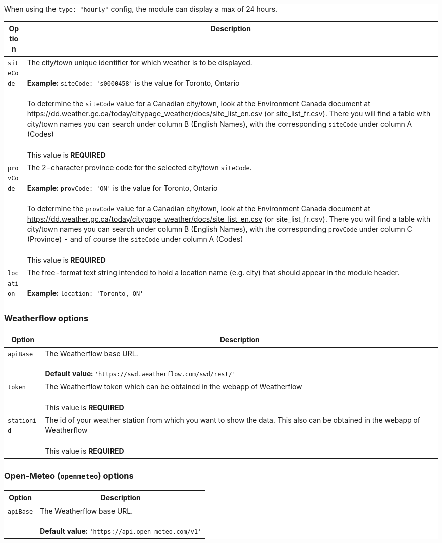 When using the `type: "hourly"` config, the module can display a max of 24
hours.

| Option     | Description                                                                                                                                                                                                                                                                                                                                                                                                                                                                                                                                                                                                |
| ---------- | ---------------------------------------------------------------------------------------------------------------------------------------------------------------------------------------------------------------------------------------------------------------------------------------------------------------------------------------------------------------------------------------------------------------------------------------------------------------------------------------------------------------------------------------------------------------------------------------------------------- |
| `siteCode` | The city/town unique identifier for which weather is to be displayed. <br><br> **Example:** `siteCode: 's0000458'` is the value for Toronto, Ontario <br><br> To determine the `siteCode` value for a Canadian city/town, look at the Environment Canada document at https://dd.weather.gc.ca/today/citypage_weather/docs/site_list_en.csv (or site_list_fr.csv). There you will find a table with city/town names you can search under column B (English Names), with the corresponding `siteCode` under column A (Codes) <br><br> This value is **REQUIRED**                                                   |
| `provCode` | The 2-character province code for the selected city/town `siteCode`. <br><br> **Example:** `provCode: 'ON'` is the value for Toronto, Ontario <br><br> To determine the `provCode` value for a Canadian city/town, look at the Environment Canada document at https://dd.weather.gc.ca/today/citypage_weather/docs/site_list_en.csv (or site_list_fr.csv). There you will find a table with city/town names you can search under column B (English Names), with the corresponding `provCode` under column C (Province) - and of course the `siteCode` under column A (Codes) <br><br> This value is **REQUIRED** |
| `location` | The free-format text string intended to hold a location name (e.g. city) that should appear in the module header. <br><br> **Example:** `location: 'Toronto, ON'`                                                                                                                                                                                                                                                                                                                                                                                                                                          |

### Weatherflow options

| Option      | Description                                                                                                                                                     |
| ----------- | --------------------------------------------------------------------------------------------------------------------------------------------------------------- |
| `apiBase`   | The Weatherflow base URL.<br><br> **Default value:** `'https://swd.weatherflow.com/swd/rest/'`                                                                  |
| `token`     | The [Weatherflow](https://weatherflow.github.io/Tempest/api/) token which can be obtained in the webapp of Weatherflow <br><br> This value is **REQUIRED**      |
| `stationid` | The id of your weather station from which you want to show the data. This also can be obtained in the webapp of Weatherflow <br><br> This value is **REQUIRED** |

### Open-Meteo (`openmeteo`) options

| Option            | Description                                                                                                                                                                                                                                                                                                                                                                                                                                                                                                                                                                       |
| ----------------- | --------------------------------------------------------------------------------------------------------------------------------------------------------------------------------------------------------------------------------------------------------------------------------------------------------------------------------------------------------------------------------------------------------------------------------------------------------------------------------------------------------------------------------------------------------------------------------- |
| `apiBase`         | The Weatherflow base URL.<br><br> **Default value:** `'https://api.open-meteo.com/v1'`                                                                                                                                                                                                                                                                                                                                                                                                                                                                                            |
